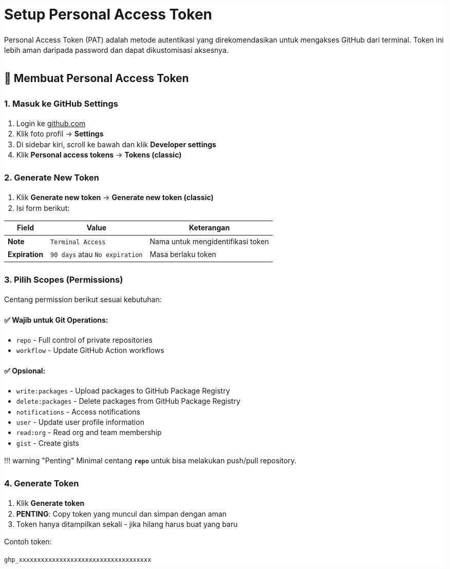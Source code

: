 # Setup Personal Access Token

Personal Access Token (PAT) adalah metode autentikasi yang direkomendasikan untuk mengakses GitHub dari terminal. Token ini lebih aman daripada password dan dapat dikustomisasi aksesnya.

## 🔐 Membuat Personal Access Token

### 1. Masuk ke GitHub Settings

1. Login ke [github.com](https://github.com)
2. Klik foto profil → **Settings**
3. Di sidebar kiri, scroll ke bawah dan klik **Developer settings**
4. Klik **Personal access tokens** → **Tokens (classic)**

### 2. Generate New Token

1. Klik **Generate new token** → **Generate new token (classic)**
2. Isi form berikut:

| Field | Value | Keterangan |
|-------|--------|------------|
| **Note** | `Terminal Access` | Nama untuk mengidentifikasi token |
| **Expiration** | `90 days` atau `No expiration` | Masa berlaku token |

### 3. Pilih Scopes (Permissions)

Centang permission berikut sesuai kebutuhan:

#### ✅ Wajib untuk Git Operations:
- `repo` - Full control of private repositories
- `workflow` - Update GitHub Action workflows

#### ✅ Opsional:
- `write:packages` - Upload packages to GitHub Package Registry
- `delete:packages` - Delete packages from GitHub Package Registry
- `notifications` - Access notifications
- `user` - Update user profile information
- `read:org` - Read org and team membership
- `gist` - Create gists

!!! warning "Penting"
    Minimal centang **`repo`** untuk bisa melakukan push/pull repository.

### 4. Generate Token

1. Klik **Generate token**
2. **PENTING**: Copy token yang muncul dan simpan dengan aman
3. Token hanya ditampilkan sekali - jika hilang harus buat yang baru

Contoh token:
```
ghp_xxxxxxxxxxxxxxxxxxxxxxxxxxxxxxxxxxxx
```
